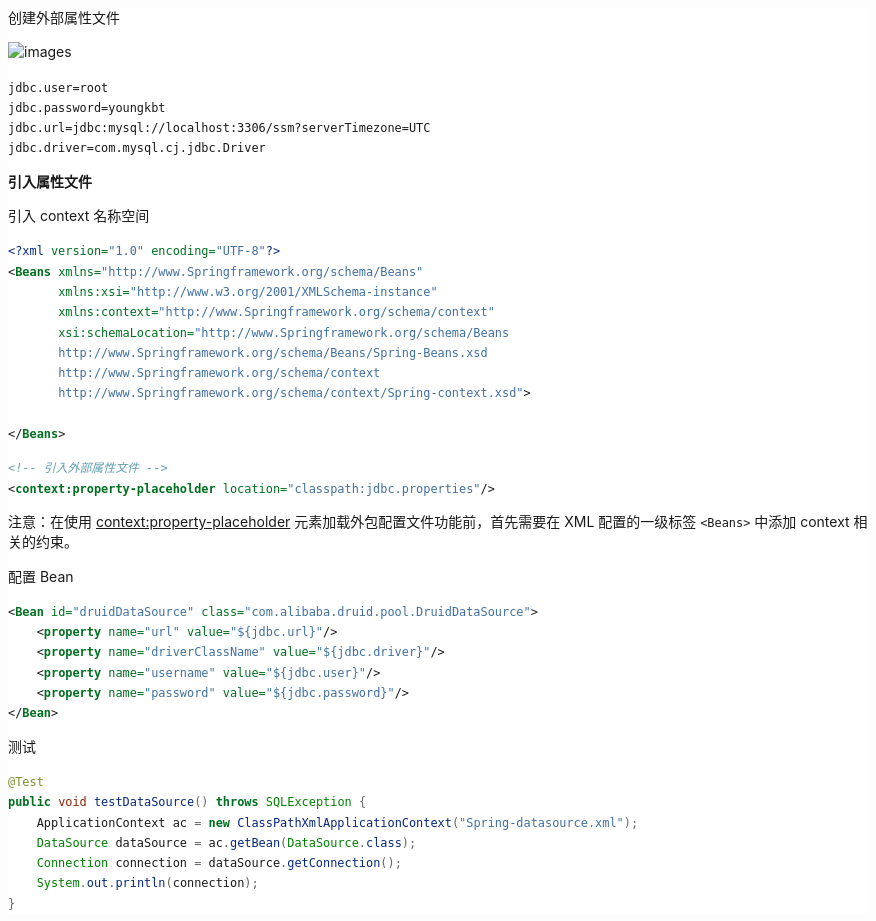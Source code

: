 创建外部属性文件

![images](https://cdn.jsdelivr.net/gh/Kele-Bingtang/static/img/Spring6/20231027234057.png)

```properties
jdbc.user=root
jdbc.password=youngkbt
jdbc.url=jdbc:mysql://localhost:3306/ssm?serverTimezone=UTC
jdbc.driver=com.mysql.cj.jdbc.Driver
```

**引入属性文件**

引入 context 名称空间

```xml
<?xml version="1.0" encoding="UTF-8"?>
<Beans xmlns="http://www.Springframework.org/schema/Beans"
       xmlns:xsi="http://www.w3.org/2001/XMLSchema-instance"
       xmlns:context="http://www.Springframework.org/schema/context"
       xsi:schemaLocation="http://www.Springframework.org/schema/Beans
       http://www.Springframework.org/schema/Beans/Spring-Beans.xsd
       http://www.Springframework.org/schema/context
       http://www.Springframework.org/schema/context/Spring-context.xsd">

</Beans>
```

```xml
<!-- 引入外部属性文件 -->
<context:property-placeholder location="classpath:jdbc.properties"/>
```

注意：在使用 <context:property-placeholder> 元素加载外包配置文件功能前，首先需要在 XML 配置的一级标签 `<Beans>` 中添加 context 相关的约束。

配置 Bean

```xml
<Bean id="druidDataSource" class="com.alibaba.druid.pool.DruidDataSource">
    <property name="url" value="${jdbc.url}"/>
    <property name="driverClassName" value="${jdbc.driver}"/>
    <property name="username" value="${jdbc.user}"/>
    <property name="password" value="${jdbc.password}"/>
</Bean>
```

测试

```java
@Test
public void testDataSource() throws SQLException {
    ApplicationContext ac = new ClassPathXmlApplicationContext("Spring-datasource.xml");
    DataSource dataSource = ac.getBean(DataSource.class);
    Connection connection = dataSource.getConnection();
    System.out.println(connection);
}
```
